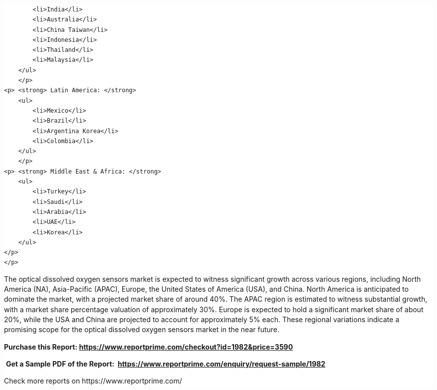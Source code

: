             <li>India</li>
            <li>Australia</li>
            <li>China Taiwan</li>
            <li>Indonesia</li>
            <li>Thailand</li>
            <li>Malaysia</li>
        </ul>
        </p> 
    <p> <strong> Latin America: </strong>
        <ul>
            <li>Mexico</li>
            <li>Brazil</li>
            <li>Argentina Korea</li>
            <li>Colombia</li>
        </ul>
        </p> 
    <p> <strong> Middle East & Africa: </strong>
        <ul>
            <li>Turkey</li>
            <li>Saudi</li>
            <li>Arabia</li>
            <li>UAE</li>
            <li>Korea</li>
        </ul>
    </p>
    </p>
<p><p>The optical dissolved oxygen sensors market is expected to witness significant growth across various regions, including North America (NA), Asia-Pacific (APAC), Europe, the United States of America (USA), and China. North America is anticipated to dominate the market, with a projected market share of around 40%. The APAC region is estimated to witness substantial growth, with a market share percentage valuation of approximately 30%. Europe is expected to hold a significant market share of about 20%, while the USA and China are projected to account for approximately 5% each. These regional variations indicate a promising scope for the optical dissolved oxygen sensors market in the near future.</p></p>
<p><strong>Purchase this Report: <a href="https://www.reportprime.com/checkout?id=1982&price=3590">https://www.reportprime.com/checkout?id=1982&price=3590</a></strong></p>
<p>&nbsp;<strong>Get a Sample PDF of the Report:&nbsp;&nbsp;<a href="https://www.reportprime.com/enquiry/request-sample/1982">https://www.reportprime.com/enquiry/request-sample/1982</a></strong></p>
<p><strong></strong></p>
<p>Check more reports on https://www.reportprime.com/</p>